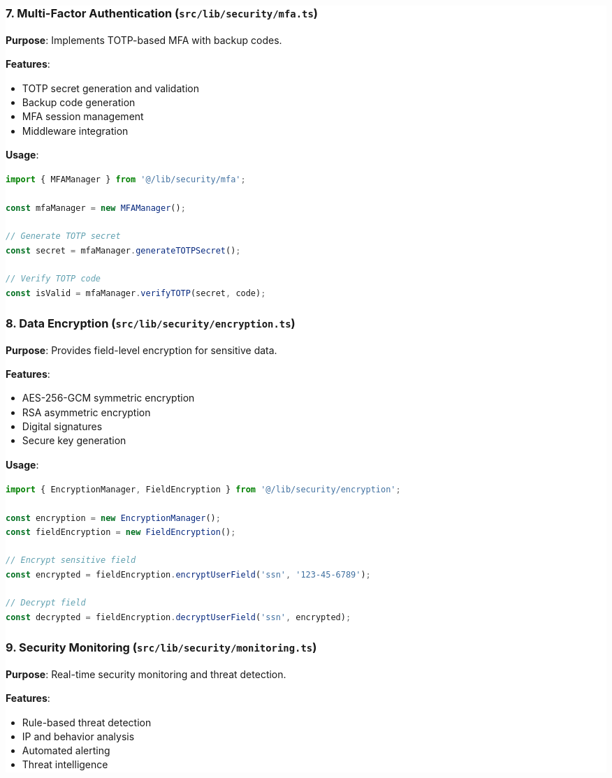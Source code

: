 ### 7. Multi-Factor Authentication (`src/lib/security/mfa.ts`)

**Purpose**: Implements TOTP-based MFA with backup codes.

**Features**:
- TOTP secret generation and validation
- Backup code generation
- MFA session management
- Middleware integration

**Usage**:
```typescript
import { MFAManager } from '@/lib/security/mfa';

const mfaManager = new MFAManager();

// Generate TOTP secret
const secret = mfaManager.generateTOTPSecret();

// Verify TOTP code
const isValid = mfaManager.verifyTOTP(secret, code);
```

### 8. Data Encryption (`src/lib/security/encryption.ts`)

**Purpose**: Provides field-level encryption for sensitive data.

**Features**:
- AES-256-GCM symmetric encryption
- RSA asymmetric encryption
- Digital signatures
- Secure key generation

**Usage**:
```typescript
import { EncryptionManager, FieldEncryption } from '@/lib/security/encryption';

const encryption = new EncryptionManager();
const fieldEncryption = new FieldEncryption();

// Encrypt sensitive field
const encrypted = fieldEncryption.encryptUserField('ssn', '123-45-6789');

// Decrypt field
const decrypted = fieldEncryption.decryptUserField('ssn', encrypted);
```

### 9. Security Monitoring (`src/lib/security/monitoring.ts`)

**Purpose**: Real-time security monitoring and threat detection.

**Features**:
- Rule-based threat detection
- IP and behavior analysis
- Automated alerting
- Threat intelligence
